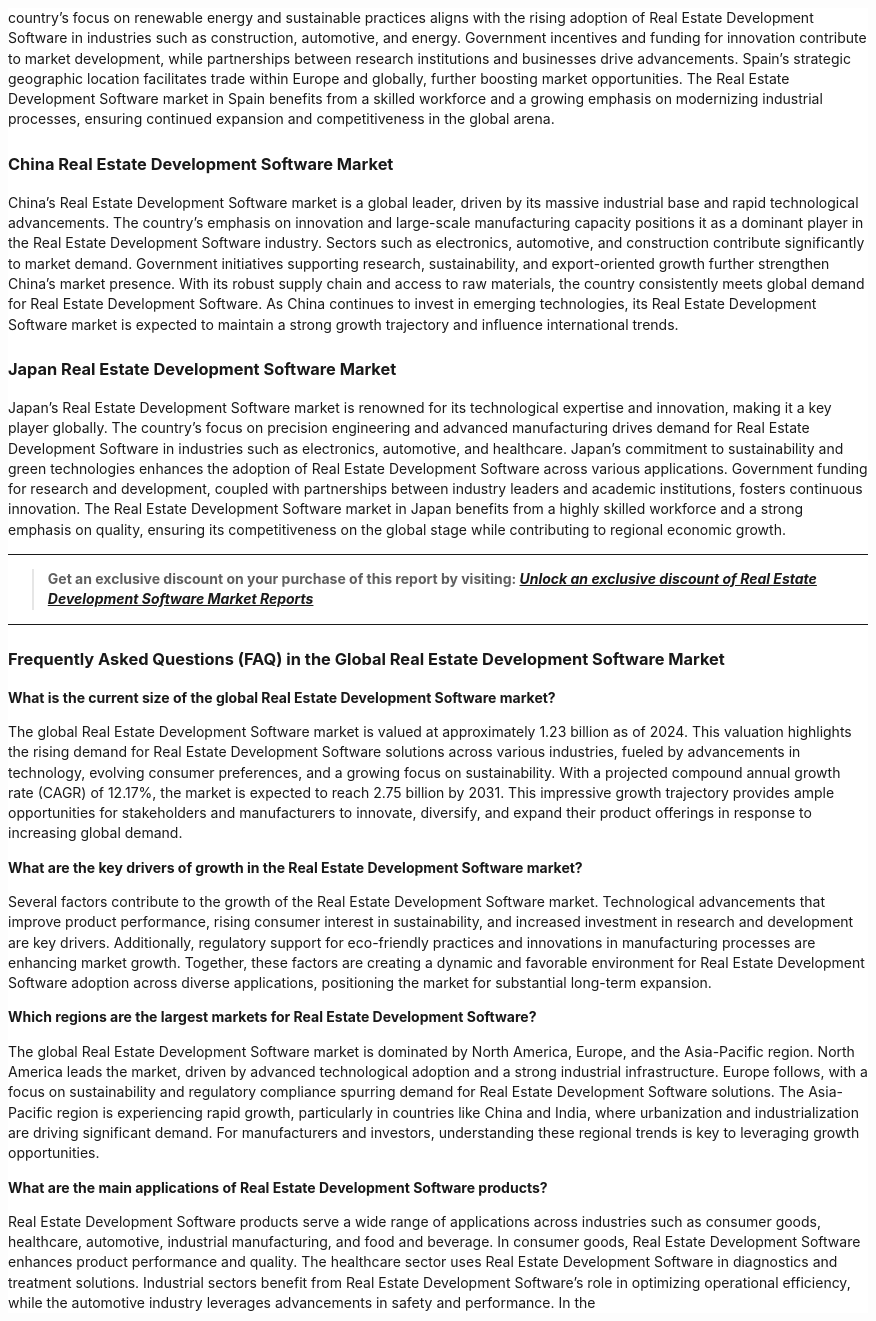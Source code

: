 country&rsquo;s focus on renewable energy and sustainable practices aligns with the rising adoption of Real Estate Development Software in industries such as construction, automotive, and energy. Government incentives and funding for innovation contribute to market development, while partnerships between research institutions and businesses drive advancements. Spain&rsquo;s strategic geographic location facilitates trade within Europe and globally, further boosting market opportunities. The Real Estate Development Software market in Spain benefits from a skilled workforce and a growing emphasis on modernizing industrial processes, ensuring continued expansion and competitiveness in the global arena.</p><h3>China Real Estate Development Software Market</h3><p>China&rsquo;s Real Estate Development Software market is a global leader, driven by its massive industrial base and rapid technological advancements. The country&rsquo;s emphasis on innovation and large-scale manufacturing capacity positions it as a dominant player in the Real Estate Development Software industry. Sectors such as electronics, automotive, and construction contribute significantly to market demand. Government initiatives supporting research, sustainability, and export-oriented growth further strengthen China&rsquo;s market presence. With its robust supply chain and access to raw materials, the country consistently meets global demand for Real Estate Development Software. As China continues to invest in emerging technologies, its Real Estate Development Software market is expected to maintain a strong growth trajectory and influence international trends.</p><h3>Japan Real Estate Development Software Market</h3><p>Japan&rsquo;s Real Estate Development Software market is renowned for its technological expertise and innovation, making it a key player globally. The country&rsquo;s focus on precision engineering and advanced manufacturing drives demand for Real Estate Development Software in industries such as electronics, automotive, and healthcare. Japan&rsquo;s commitment to sustainability and green technologies enhances the adoption of Real Estate Development Software across various applications. Government funding for research and development, coupled with partnerships between industry leaders and academic institutions, fosters continuous innovation. The Real Estate Development Software market in Japan benefits from a highly skilled workforce and a strong emphasis on quality, ensuring its competitiveness on the global stage while contributing to regional economic growth.</p><hr /><blockquote><p><strong>Get an exclusive discount on your purchase of this report by visiting: <em><a href="://marketresearchpulse.com/ask-for-discount/87530?utm_source=Github&amp;utm_medium=0115">Unlock an exclusive discount of Real Estate Development Software Market Reports</a></em>&nbsp;</strong></p></blockquote><hr /><h3>Frequently Asked Questions (FAQ) in the Global Real Estate Development Software Market</h3><p><strong>What is the current size of the global Real Estate Development Software market?</strong></p><p>The global Real Estate Development Software market is valued at approximately 1.23 billion as of 2024. This valuation highlights the rising demand for Real Estate Development Software solutions across various industries, fueled by advancements in technology, evolving consumer preferences, and a growing focus on sustainability. With a projected compound annual growth rate (CAGR) of 12.17%, the market is expected to reach 2.75 billion by 2031. This impressive growth trajectory provides ample opportunities for stakeholders and manufacturers to innovate, diversify, and expand their product offerings in response to increasing global demand.</p><p><strong>What are the key drivers of growth in the Real Estate Development Software market?</strong></p><p>Several factors contribute to the growth of the Real Estate Development Software market. Technological advancements that improve product performance, rising consumer interest in sustainability, and increased investment in research and development are key drivers. Additionally, regulatory support for eco-friendly practices and innovations in manufacturing processes are enhancing market growth. Together, these factors are creating a dynamic and favorable environment for Real Estate Development Software adoption across diverse applications, positioning the market for substantial long-term expansion.</p><p><strong>Which regions are the largest markets for Real Estate Development Software?</strong></p><p>The global Real Estate Development Software market is dominated by North America, Europe, and the Asia-Pacific region. North America leads the market, driven by advanced technological adoption and a strong industrial infrastructure. Europe follows, with a focus on sustainability and regulatory compliance spurring demand for Real Estate Development Software solutions. The Asia-Pacific region is experiencing rapid growth, particularly in countries like China and India, where urbanization and industrialization are driving significant demand. For manufacturers and investors, understanding these regional trends is key to leveraging growth opportunities.</p><p><strong>What are the main applications of Real Estate Development Software products?</strong></p><p>Real Estate Development Software products serve a wide range of applications across industries such as consumer goods, healthcare, automotive, industrial manufacturing, and food and beverage. In consumer goods, Real Estate Development Software enhances product performance and quality. The healthcare sector uses Real Estate Development Software in diagnostics and treatment solutions. Industrial sectors benefit from Real Estate Development Software&rsquo;s role in optimizing operational efficiency, while the automotive industry leverages advancements in safety and performance. In the